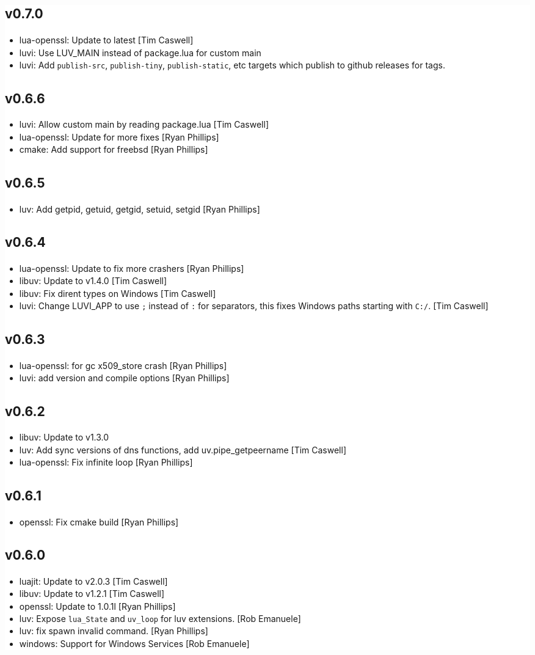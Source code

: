 ## v0.7.0

 - lua-openssl: Update to latest [Tim Caswell]
 - luvi: Use LUV_MAIN instead of package.lua for custom main
 - luvi: Add `publish-src`, `publish-tiny`, `publish-static`, etc targets
         which publish to github releases for tags.

## v0.6.6

 - luvi: Allow custom main by reading package.lua [Tim Caswell]
 - lua-openssl: Update for more fixes [Ryan Phillips]
 - cmake: Add support for freebsd [Ryan Phillips]

## v0.6.5

 - luv: Add getpid, getuid, getgid, setuid, setgid [Ryan Phillips]

## v0.6.4

 - lua-openssl: Update to fix more crashers [Ryan Phillips]
 - libuv: Update to v1.4.0 [Tim Caswell]
 - libuv: Fix dirent types on Windows [Tim Caswell]
 - luvi: Change LUVI_APP to use `;` instead of `:` for separators,
         this fixes Windows paths starting with `C:/`. [Tim Caswell]

## v0.6.3

 - lua-openssl: for gc x509_store crash [Ryan Phillips]
 - luvi: add version and compile options [Ryan Phillips]

## v0.6.2

 - libuv: Update to v1.3.0
 - luv: Add sync versions of dns functions, add uv.pipe_getpeername [Tim Caswell]
 - lua-openssl: Fix infinite loop [Ryan Phillips]

## v0.6.1

 - openssl: Fix cmake build [Ryan Phillips]

## v0.6.0

 - luajit: Update to v2.0.3 [Tim Caswell]
 - libuv: Update to v1.2.1 [Tim Caswell]
 - openssl: Update to 1.0.1l [Ryan Phillips]
 - luv: Expose `lua_State` and `uv_loop` for luv extensions. [Rob Emanuele]
 - luv: fix spawn invalid command. [Ryan Phillips]
 - windows: Support for Windows Services [Rob Emanuele]
